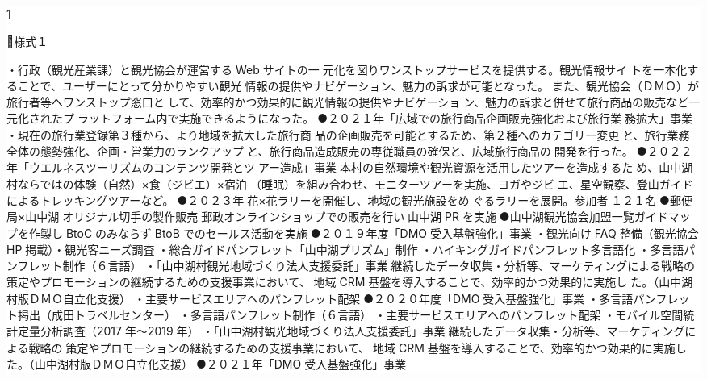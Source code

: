 1

様式１

・行政（観光産業課）と観光協会が運営する Web サイトの一
元化を図りワンストップサービスを提供する。観光情報サイ
トを一本化することで、ユーザーにとって分かりやすい観光
情報の提供やナビゲーション、魅力の訴求が可能となった。
また、観光協会（ＤＭＯ）が旅行者等へワンストップ窓口と
して、効率的かつ効果的に観光情報の提供やナビゲーショ
ン、魅力の訴求と併せて旅行商品の販売など一元化されたプ
ラットフォーム内で実施できるようになった。
●２０２１年「広域での旅行商品企画販売強化および旅行業
務拡大」事業
・現在の旅行業登録第３種から、より地域を拡大した旅行商
品の企画販売を可能とするため、第２種へのカテゴリー変更
と、旅行業務全体の態勢強化、企画・営業力のランクアップ
と、旅行商品造成販売の専従職員の確保と、広域旅行商品の
開発を行った。
●２０２２年「ウエルネスツーリズムのコンテンツ開発とツ
アー造成」事業
本村の自然環境や観光資源を活用したツアーを造成するた
め、山中湖村ならではの体験（自然）×食（ジビエ）×宿泊
（睡眠）を組み合わせ、モニターツアーを実施、ヨガやジビ
エ、星空観察、登山ガイドによるトレッキングツアーなど。
●２０２３年  花×花ラリーを開催し、地域の観光施設をめ
ぐるラリーを展開。参加者  １２１名
●郵便局×山中湖  オリジナル切手の製作販売
  郵政オンラインショップでの販売を行い
  山中湖 PR を実施
●山中湖観光協会加盟一覧ガイドマップを作製し
  BtoC のみならず BtoB でのセールス活動を実施
●２０１９年度「DMO 受入基盤強化」事業
・観光向け FAQ 整備（観光協会 HP 掲載）・観光客ニーズ調査
・総合ガイドパンフレット「山中湖プリズム」制作
・ハイキングガイドパンフレット多言語化
・多言語パンフレット制作（６言語）
・「山中湖村観光地域づくり法人支援委託」事業
継続したデータ収集・分析等、マーケティングによる戦略の
策定やプロモーションの継続するための支援事業において、
地域 CRM 基盤を導入することで、効率的かつ効果的に実施し
た。（山中湖村版ＤＭＯ自立化支援）
・主要サービスエリアへのパンフレット配架
●２０２０年度「DMO 受入基盤強化」事業
・多言語パンフレット掲出（成田トラベルセンター）
・多言語パンフレット制作（６言語）
・主要サービスエリアへのパンフレット配架
・モバイル空間統計定量分析調査（2017 年～2019 年）
・「山中湖村観光地域づくり法人支援委託」事業
継続したデータ収集・分析等、マーケティングによる戦略の
策定やプロモーションの継続するための支援事業において、
地域 CRM 基盤を導入することで、効率的かつ効果的に実施し
た。（山中湖村版ＤＭＯ自立化支援）
●２０２１年「DMO 受入基盤強化」事業

